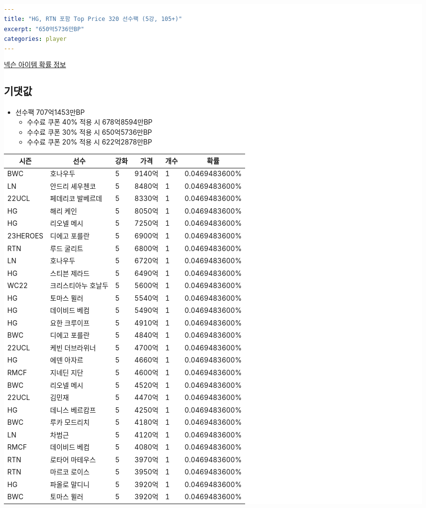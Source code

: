 ```yaml
---
title: "HG, RTN 포함 Top Price 320 선수팩 (5강, 105+)"
excerpt: "650억5736만BP"
categories: player
---
```

[넥슨 아이템 확률 정보](http://iteminfo.nexon.com/probability/fo4?sn=7137)

## 기댓값
  - 선수팩 707억1453만BP
    - 수수료 쿠폰 40% 적용 시 678억8594만BP
    - 수수료 쿠폰 30% 적용 시 650억5736만BP
    - 수수료 쿠폰 20% 적용 시 622억2878만BP


|시즌|선수|강화|가격|개수|확률|
|---|---|---|---|---|---|
|BWC|호나우두|5|9140억|1|0.0469483600%|
|LN|안드리 셰우첸코|5|8480억|1|0.0469483600%|
|22UCL|페데리코 발베르데|5|8330억|1|0.0469483600%|
|HG|해리 케인|5|8050억|1|0.0469483600%|
|HG|리오넬 메시|5|7250억|1|0.0469483600%|
|23HEROES|디에고 포를란|5|6900억|1|0.0469483600%|
|RTN|루드 굴리트|5|6800억|1|0.0469483600%|
|LN|호나우두|5|6720억|1|0.0469483600%|
|HG|스티븐 제라드|5|6490억|1|0.0469483600%|
|WC22|크리스티아누 호날두|5|5600억|1|0.0469483600%|
|HG|토마스 뮐러|5|5540억|1|0.0469483600%|
|HG|데이비드 베컴|5|5490억|1|0.0469483600%|
|HG|요한 크루이프|5|4910억|1|0.0469483600%|
|BWC|디에고 포를란|5|4840억|1|0.0469483600%|
|22UCL|케빈 더브라위너|5|4700억|1|0.0469483600%|
|HG|에덴 아자르|5|4660억|1|0.0469483600%|
|RMCF|지네딘 지단|5|4600억|1|0.0469483600%|
|BWC|리오넬 메시|5|4520억|1|0.0469483600%|
|22UCL|김민재|5|4470억|1|0.0469483600%|
|HG|데니스 베르캄프|5|4250억|1|0.0469483600%|
|BWC|루카 모드리치|5|4180억|1|0.0469483600%|
|LN|차범근|5|4120억|1|0.0469483600%|
|RMCF|데이비드 베컴|5|4080억|1|0.0469483600%|
|RTN|로타어 마테우스|5|3970억|1|0.0469483600%|
|RTN|마르코 로이스|5|3950억|1|0.0469483600%|
|HG|파올로 말디니|5|3920억|1|0.0469483600%|
|BWC|토마스 뮐러|5|3920억|1|0.0469483600%|